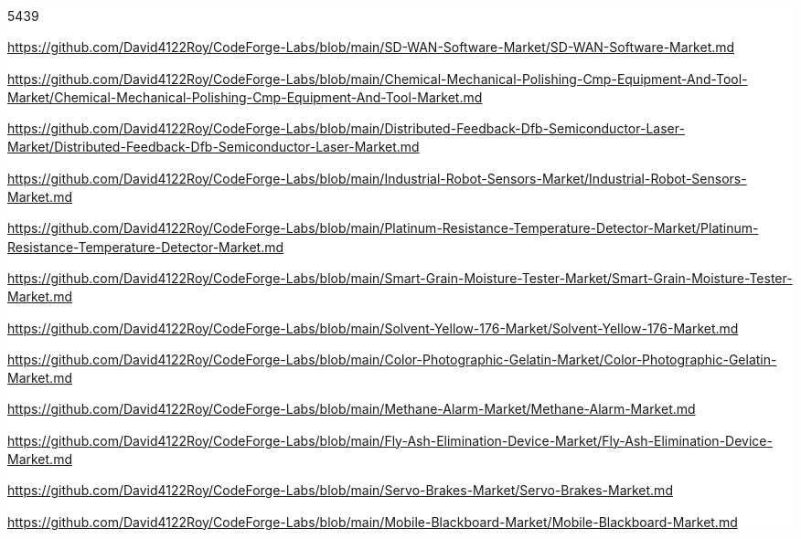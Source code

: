 5439</p><p><a href="https://github.com/David4122Roy/CodeForge-Labs/blob/main/SD-WAN-Software-Market/SD-WAN-Software-Market.md">https://github.com/David4122Roy/CodeForge-Labs/blob/main/SD-WAN-Software-Market/SD-WAN-Software-Market.md</a></p><p><a href="https://github.com/David4122Roy/CodeForge-Labs/blob/main/Chemical-Mechanical-Polishing-Cmp-Equipment-And-Tool-Market/Chemical-Mechanical-Polishing-Cmp-Equipment-And-Tool-Market.md">https://github.com/David4122Roy/CodeForge-Labs/blob/main/Chemical-Mechanical-Polishing-Cmp-Equipment-And-Tool-Market/Chemical-Mechanical-Polishing-Cmp-Equipment-And-Tool-Market.md</a></p><p><a href="https://github.com/David4122Roy/CodeForge-Labs/blob/main/Distributed-Feedback-Dfb-Semiconductor-Laser-Market/Distributed-Feedback-Dfb-Semiconductor-Laser-Market.md">https://github.com/David4122Roy/CodeForge-Labs/blob/main/Distributed-Feedback-Dfb-Semiconductor-Laser-Market/Distributed-Feedback-Dfb-Semiconductor-Laser-Market.md</a></p><p><a href="https://github.com/David4122Roy/CodeForge-Labs/blob/main/Industrial-Robot-Sensors-Market/Industrial-Robot-Sensors-Market.md">https://github.com/David4122Roy/CodeForge-Labs/blob/main/Industrial-Robot-Sensors-Market/Industrial-Robot-Sensors-Market.md</a></p><p><a href="https://github.com/David4122Roy/CodeForge-Labs/blob/main/Platinum-Resistance-Temperature-Detector-Market/Platinum-Resistance-Temperature-Detector-Market.md">https://github.com/David4122Roy/CodeForge-Labs/blob/main/Platinum-Resistance-Temperature-Detector-Market/Platinum-Resistance-Temperature-Detector-Market.md</a></p><p><a href="https://github.com/David4122Roy/CodeForge-Labs/blob/main/Smart-Grain-Moisture-Tester-Market/Smart-Grain-Moisture-Tester-Market.md">https://github.com/David4122Roy/CodeForge-Labs/blob/main/Smart-Grain-Moisture-Tester-Market/Smart-Grain-Moisture-Tester-Market.md</a></p><p><a href="https://github.com/David4122Roy/CodeForge-Labs/blob/main/Solvent-Yellow-176-Market/Solvent-Yellow-176-Market.md">https://github.com/David4122Roy/CodeForge-Labs/blob/main/Solvent-Yellow-176-Market/Solvent-Yellow-176-Market.md</a></p><p><a href="https://github.com/David4122Roy/CodeForge-Labs/blob/main/Color-Photographic-Gelatin-Market/Color-Photographic-Gelatin-Market.md">https://github.com/David4122Roy/CodeForge-Labs/blob/main/Color-Photographic-Gelatin-Market/Color-Photographic-Gelatin-Market.md</a></p><p><a href="https://github.com/David4122Roy/CodeForge-Labs/blob/main/Methane-Alarm-Market/Methane-Alarm-Market.md">https://github.com/David4122Roy/CodeForge-Labs/blob/main/Methane-Alarm-Market/Methane-Alarm-Market.md</a></p><p><a href="https://github.com/David4122Roy/CodeForge-Labs/blob/main/Fly-Ash-Elimination-Device-Market/Fly-Ash-Elimination-Device-Market.md">https://github.com/David4122Roy/CodeForge-Labs/blob/main/Fly-Ash-Elimination-Device-Market/Fly-Ash-Elimination-Device-Market.md</a></p><p><a href="https://github.com/David4122Roy/CodeForge-Labs/blob/main/Servo-Brakes-Market/Servo-Brakes-Market.md">https://github.com/David4122Roy/CodeForge-Labs/blob/main/Servo-Brakes-Market/Servo-Brakes-Market.md</a></p><p><a href="https://github.com/David4122Roy/CodeForge-Labs/blob/main/Mobile-Blackboard-Market/Mobile-Blackboard-Market.md">https://github.com/David4122Roy/CodeForge-Labs/blob/main/Mobile-Blackboard-Market/Mobile-Blackboard-Market.md</a></p>